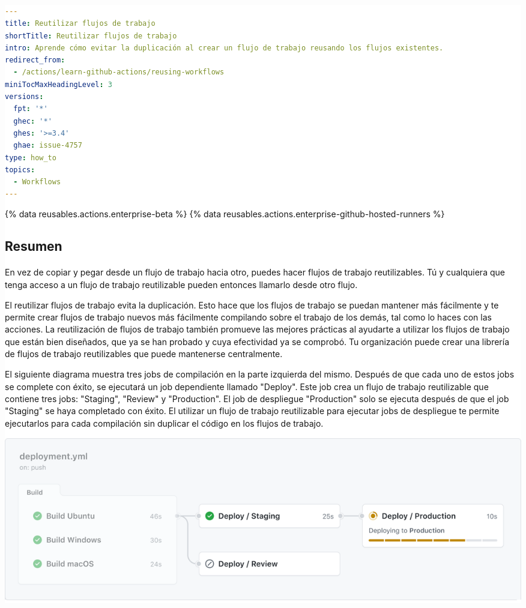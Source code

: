 ```yaml
---
title: Reutilizar flujos de trabajo
shortTitle: Reutilizar flujos de trabajo
intro: Aprende cómo evitar la duplicación al crear un flujo de trabajo reusando los flujos existentes.
redirect_from:
  - /actions/learn-github-actions/reusing-workflows
miniTocMaxHeadingLevel: 3
versions:
  fpt: '*'
  ghec: '*'
  ghes: '>=3.4'
  ghae: issue-4757
type: how_to
topics:
  - Workflows
---
```


{% data reusables.actions.enterprise-beta %}
{% data reusables.actions.enterprise-github-hosted-runners %}

## Resumen

En vez de copiar y pegar desde un flujo de trabajo hacia otro, puedes hacer flujos de trabajo reutilizables. Tú y cualquiera que tenga acceso a un flujo de trabajo reutilizable pueden entonces llamarlo desde otro flujo.

El reutilizar flujos de trabajo evita la duplicación. Esto hace que los flujos de trabajo se puedan mantener más fácilmente y te permite crear flujos de trabajo nuevos más fácilmente compilando sobre el trabajo de los demás, tal como lo haces con las acciones. La reutilización de flujos de trabajo también promueve las mejores prácticas al ayudarte a utilizar los flujos de trabajo que están bien diseñados, que ya se han probado y cuya efectividad ya se comprobó. Tu organización puede crear una librería de flujos de trabajo reutilizables que puede mantenerse centralmente.

El siguiente diagrama muestra tres jobs de compilación en la parte izquierda del mismo. Después de que cada uno de estos jobs se complete con éxito, se ejecutará un job dependiente llamado "Deploy". Este job crea un flujo de trabajo reutilizable que contiene tres jobs: "Staging", "Review" y "Production". El job de despliegue "Production" solo se ejecuta después de que el job "Staging" se haya completado con éxito. El utilizar un flujo de trabajo reutilizable para ejecutar jobs de despliegue te permite ejecutarlos para cada compilación sin duplicar el código en los flujos de trabajo.

![Diagrama de un flujo de trabajo reutilizable para despliegue](/assets/images/help/images/reusable-workflows-ci-cd.png)
